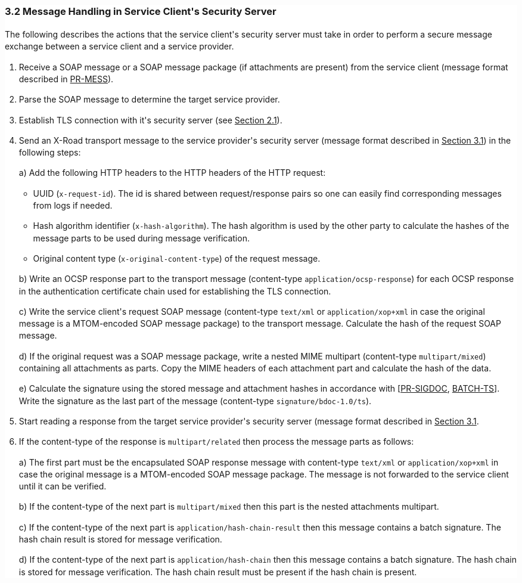 ### 3.2 Message Handling in Service Client's Security Server

The following describes the actions that the service client's security server must take in order to perform a secure message exchange between a service client and a service provider.

1. Receive a SOAP message or a SOAP message package (if attachments are present) from the service client (message format described in [PR-MESS](#Ref_PR-MESS)).

2. Parse the SOAP message to determine the target service provider.

3. Establish TLS connection with it's security server (see [Section 2.1](#21-tls_authentication)).

4. Send an X-Road transport message to the service provider's security server (message format described in [Section 3.1](#31-x-road-transport-message)) in the following steps:

    a)	Add the following HTTP headers to the HTTP headers of the HTTP request:

    * UUID (`x-request-id`). The id is shared between request/response pairs so one can easily find corresponding messages from logs if needed.

    * Hash algorithm identifier (`x-hash-algorithm`). The hash algorithm is used by the other party to calculate the hashes of the message parts to be used during message verification.

    * Original content type (`x-original-content-type`) of the request message.

    b) Write an OCSP response part to the transport message (content-type `application/ocsp-response`) for each OCSP response in the authentication certificate chain used for establishing the TLS connection.

    c) Write the service client's request SOAP message (content-type `text/xml` or `application/xop+xml` in case the original message is a MTOM-encoded SOAP message package) to the transport message. Calculate the hash of the request SOAP message.

    d) If the original request was a SOAP message package, write a nested MIME multipart (content-type `multipart/mixed`) containing all attachments as parts. Copy the MIME headers of each attachment part and calculate the hash of the data. 

    e) Calculate the signature using the stored message and attachment hashes in accordance with \[[PR-SIGDOC](#Ref_PR-SIGDOC), [BATCH-TS](#Ref_BATCH-TS)\]. Write the signature as the last part of the message (content-type `signature/bdoc-1.0/ts`).

5. Start reading a response from the target service provider's security server (message format described in [Section 3.1](#31-x-road-transport-message).

6. If the content-type of the response is `multipart/related` then process the message parts as follows:

    a) The first part must be the encapsulated SOAP response message with content-type `text/xml` or `application/xop+xml` in case the original message is a MTOM-encoded SOAP message package. The message is not forwarded to the service client until it can be verified.

    b) If the content-type of the next part is `multipart/mixed` then this part is the nested attachments multipart. 

    c) If the content-type of the next part is `application/hash-chain-result` then this message contains a batch signature. The hash chain result is stored for message verification.

    d) If the content-type of the next part is `application/hash-chain` then this message contains a batch signature. The hash chain is stored for message verification. The hash chain result must be present if the hash chain is present.
